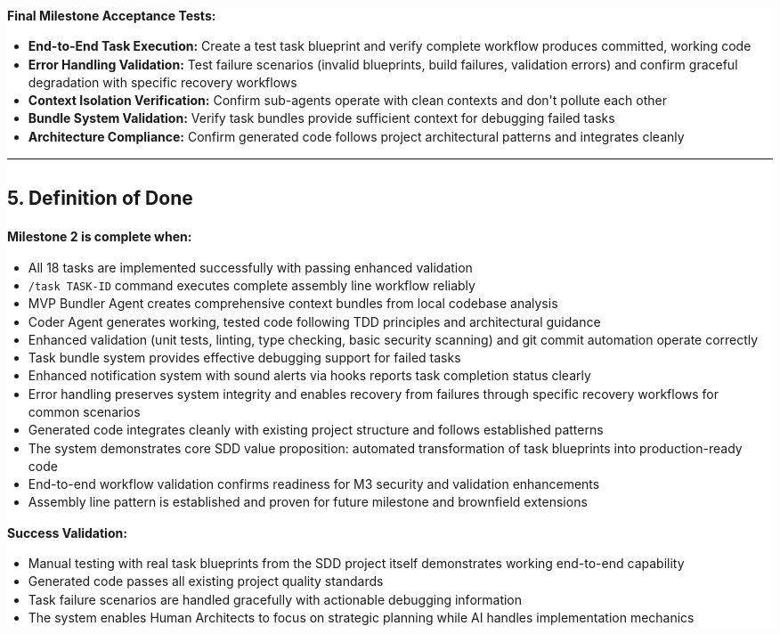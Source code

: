 **Final Milestone Acceptance Tests:**

* **End-to-End Task Execution:** Create a test task blueprint and verify complete workflow produces committed, working code
* **Error Handling Validation:** Test failure scenarios (invalid blueprints, build failures, validation errors) and confirm graceful degradation with specific recovery workflows
* **Context Isolation Verification:** Confirm sub-agents operate with clean contexts and don't pollute each other
* **Bundle System Validation:** Verify task bundles provide sufficient context for debugging failed tasks
* **Architecture Compliance:** Confirm generated code follows project architectural patterns and integrates cleanly

---

## 5. Definition of Done

**Milestone 2 is complete when:**

* All 18 tasks are implemented successfully with passing enhanced validation
* `/task TASK-ID` command executes complete assembly line workflow reliably
* MVP Bundler Agent creates comprehensive context bundles from local codebase analysis
* Coder Agent generates working, tested code following TDD principles and architectural guidance
* Enhanced validation (unit tests, linting, type checking, basic security scanning) and git commit automation operate correctly
* Task bundle system provides effective debugging support for failed tasks
* Enhanced notification system with sound alerts via hooks reports task completion status clearly
* Error handling preserves system integrity and enables recovery from failures through specific recovery workflows for common scenarios
* Generated code integrates cleanly with existing project structure and follows established patterns
* The system demonstrates core SDD value proposition: automated transformation of task blueprints into production-ready code
* End-to-end workflow validation confirms readiness for M3 security and validation enhancements
* Assembly line pattern is established and proven for future milestone and brownfield extensions

**Success Validation:**

* Manual testing with real task blueprints from the SDD project itself demonstrates working end-to-end capability
* Generated code passes all existing project quality standards
* Task failure scenarios are handled gracefully with actionable debugging information
* The system enables Human Architects to focus on strategic planning while AI handles implementation mechanics